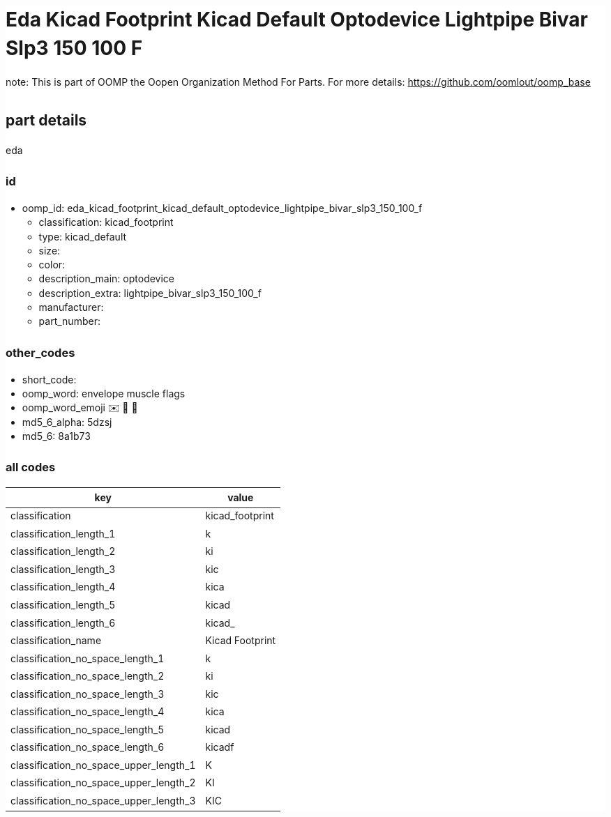 # Eda Kicad Footprint Kicad Default Optodevice Lightpipe Bivar Slp3 150 100 F  

note: This is part of OOMP the Oopen Organization Method For Parts. For more details: https://github.com/oomlout/oomp_base

##  part details



eda

### id
* oomp_id: eda_kicad_footprint_kicad_default_optodevice_lightpipe_bivar_slp3_150_100_f
  * classification: kicad_footprint
  * type: kicad_default
  * size: 
  * color: 
  * description_main: optodevice
  * description_extra: lightpipe_bivar_slp3_150_100_f
  * manufacturer: 
  * part_number: 

### other_codes
* short_code: 
* oomp_word: envelope muscle flags
* oomp_word_emoji :envelope: :muscle: :flags:
* md5_6_alpha: 5dzsj
* md5_6: 8a1b73

### all codes 
| key | value |  
| --- | --- |  
| classification | kicad_footprint |  
| classification_length_1 | k |  
| classification_length_2 | ki |  
| classification_length_3 | kic |  
| classification_length_4 | kica |  
| classification_length_5 | kicad |  
| classification_length_6 | kicad_ |  
| classification_name | Kicad Footprint |  
| classification_no_space_length_1 | k |  
| classification_no_space_length_2 | ki |  
| classification_no_space_length_3 | kic |  
| classification_no_space_length_4 | kica |  
| classification_no_space_length_5 | kicad |  
| classification_no_space_length_6 | kicadf |  
| classification_no_space_upper_length_1 | K |  
| classification_no_space_upper_length_2 | KI |  
| classification_no_space_upper_length_3 | KIC |  